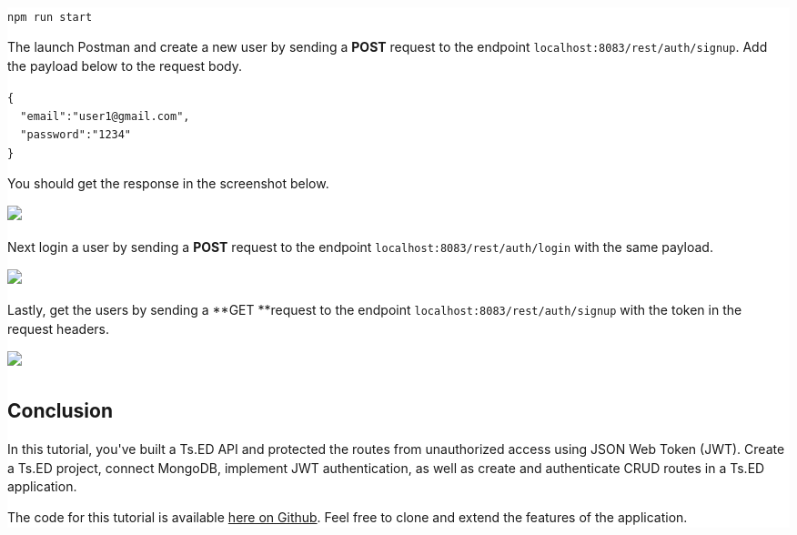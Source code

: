 ```
npm run start
```

The launch Postman and create a new user by sending a **POST** request to the endpoint `localhost:8083/rest/auth/signup`. Add the payload below to the request body.

```
{
  "email":"user1@gmail.com",
  "password":"1234"
}
```

You should get the response in the screenshot below.

![](./WwDcC7R.png)

Next login a user by sending a **POST** request to the endpoint `localhost:8083/rest/auth/login` with the same payload.

![](./kVt9nF9.png)

Lastly, get the users by sending a **GET **request to the endpoint `localhost:8083/rest/auth/signup` with the token in the request headers.

![](./bmTrlM8.png)


## Conclusion
In this tutorial, you've built a Ts.ED API and protected the routes from unauthorized access using JSON Web Token (JWT). Create a Ts.ED project, connect MongoDB, implement JWT authentication, as well as create and authenticate CRUD routes in a Ts.ED application.

The code for this tutorial is available [here on Github](https://github.com/icode247/TsED_JWT_Auth). Feel free to clone and extend the features of the application.
